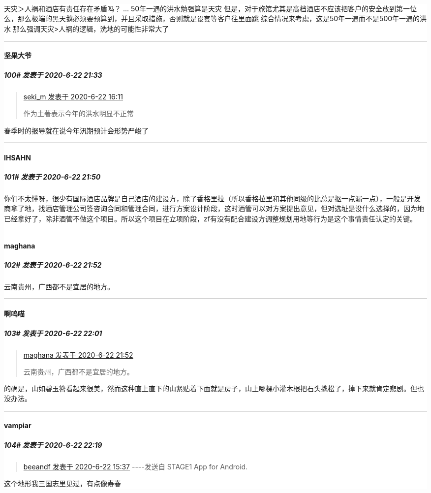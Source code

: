 天灾＞人祸和酒店有责任存在矛盾吗？ ...</blockquote>
50年一遇的洪水勉强算是天灾
但是，对于旅馆尤其是高档酒店不应该把客户的安全放到第一位么，那么极端的黑天鹅必须要预算到，并且采取措施，否则就是设套等客户往里面跳
综合情况来考虑，这是50年一遇而不是500年一遇的洪水
那么强调天灾&gt;人祸的逻辑，洗地的可能性非常大了


-----

####  坚果大爷  
##### 100#       发表于 2020-6-22 21:33


<blockquote><a href="httphttps://bbs.saraba1st.com/2b/forum.php?mod=redirect&amp;goto=findpost&amp;pid=47905050&amp;ptid=1943353" target="_blank">seki_m 发表于 2020-6-22 16:11</a>

作为土著表示今年的洪水明显不正常</blockquote>
春季时的报导就在说今年汛期预计会形势严峻了


-----

####  IHSAHN  
##### 101#       发表于 2020-6-22 21:50


你们不太懂呀，很少有国际酒店品牌是自己酒店的建设方，除了香格里拉（所以香格拉里和其他同级的比总是抠一点漏一点），一般是开发商拿了地，找酒店管理公司签咨询合同和管理合同，进行方案设计阶段，这时酒管可以对方案提出意见，但对选址是没什么选择的，因为地已经拿好了，除非酒管不做这个项目。所以这个项目在立项阶段，zf有没有配合建设方调整规划用地等行为是这个事情责任认定的关键。


-----

####  maghana  
##### 102#       发表于 2020-6-22 21:52


云南贵州，广西都不是宜居的地方。


-----

####  啊呜喵  
##### 103#       发表于 2020-6-22 22:01


<blockquote><a href="httphttps://bbs.saraba1st.com/2b/forum.php?mod=redirect&amp;goto=findpost&amp;pid=47910082&amp;ptid=1943353" target="_blank">maghana 发表于 2020-6-22 21:52</a>

云南贵州，广西都不是宜居的地方。</blockquote>
的确是，山如碧玉簪看起来很美，然而这种直上直下的山紧贴着下面就是房子，山上哪棵小灌木根把石头撬松了，掉下来就肯定悲剧。但也没办法。


-----

####  vampiar  
##### 104#       发表于 2020-6-22 22:19


<blockquote><a href="httphttps://bbs.saraba1st.com/2b/forum.php?mod=redirect&amp;goto=findpost&amp;pid=47904562&amp;ptid=1943353" target="_blank">beeandf 发表于 2020-6-22 15:37</a>
----发送自 STAGE1 App for Android.</blockquote>
这个地形我三国志里见过，有点像寿春
